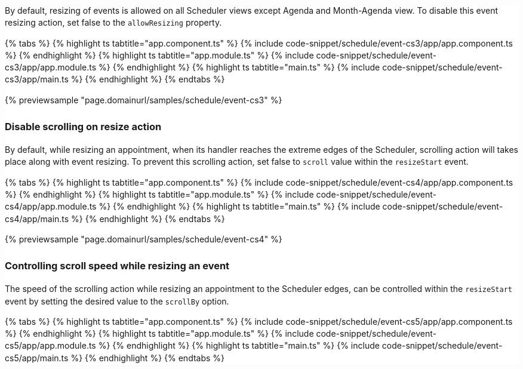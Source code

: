 By default, resizing of events is allowed on all Scheduler views except Agenda and Month-Agenda view. To disable this event resizing action, set false to the `allowResizing` property.

{% tabs %}
{% highlight ts tabtitle="app.component.ts" %}
{% include code-snippet/schedule/event-cs3/app/app.component.ts %}
{% endhighlight %}
{% highlight ts tabtitle="app.module.ts" %}
{% include code-snippet/schedule/event-cs3/app/app.module.ts %}
{% endhighlight %}
{% highlight ts tabtitle="main.ts" %}
{% include code-snippet/schedule/event-cs3/app/main.ts %}
{% endhighlight %}
{% endtabs %}
  
{% previewsample "page.domainurl/samples/schedule/event-cs3" %}

### Disable scrolling on resize action

By default, while resizing an appointment, when its handler reaches the extreme edges of the Scheduler, scrolling action will takes place along with event resizing. To prevent this scrolling action, set false to `scroll` value within the `resizeStart` event.

{% tabs %}
{% highlight ts tabtitle="app.component.ts" %}
{% include code-snippet/schedule/event-cs4/app/app.component.ts %}
{% endhighlight %}
{% highlight ts tabtitle="app.module.ts" %}
{% include code-snippet/schedule/event-cs4/app/app.module.ts %}
{% endhighlight %}
{% highlight ts tabtitle="main.ts" %}
{% include code-snippet/schedule/event-cs4/app/main.ts %}
{% endhighlight %}
{% endtabs %}
  
{% previewsample "page.domainurl/samples/schedule/event-cs4" %}

### Controlling scroll speed while resizing an event

The speed of the scrolling action while resizing an appointment to the Scheduler edges, can be controlled within the `resizeStart` event by setting the desired value to the `scrollBy` option.

{% tabs %}
{% highlight ts tabtitle="app.component.ts" %}
{% include code-snippet/schedule/event-cs5/app/app.component.ts %}
{% endhighlight %}
{% highlight ts tabtitle="app.module.ts" %}
{% include code-snippet/schedule/event-cs5/app/app.module.ts %}
{% endhighlight %}
{% highlight ts tabtitle="main.ts" %}
{% include code-snippet/schedule/event-cs5/app/main.ts %}
{% endhighlight %}
{% endtabs %}
  